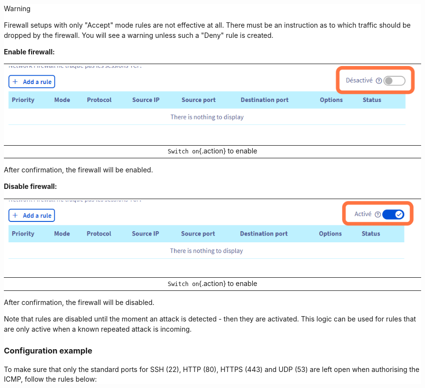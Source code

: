 > [!warning]
> Firewall setups with only "Accept" mode rules are not effective at all. There must be an instruction as to which traffic should be dropped by the firewall. You will see a warning unless such a "Deny" rule is created.
> 

**Enable firewall:**

| ![activate-desactivate](images/enf_enabled_button_01.png) | 
|:--:| 
| `Switch on`{.action} to enable |

After confirmation, the firewall will be enabled.

**Disable firewall:**

| ![activate-desactivate](images/enf_enabled_button_04.png) | 
|:--:| 
| `Switch on`{.action} to enable |

After confirmation, the firewall will be disabled.

Note that rules are disabled until the moment an attack is detected - then they are activated. This logic can be used for rules that are only active when a known repeated attack is incoming.

### Configuration example

To make sure that only the standard ports for SSH (22), HTTP (80), HTTPS (443) and UDP (53) are left open when authorising the ICMP, follow the rules below:
